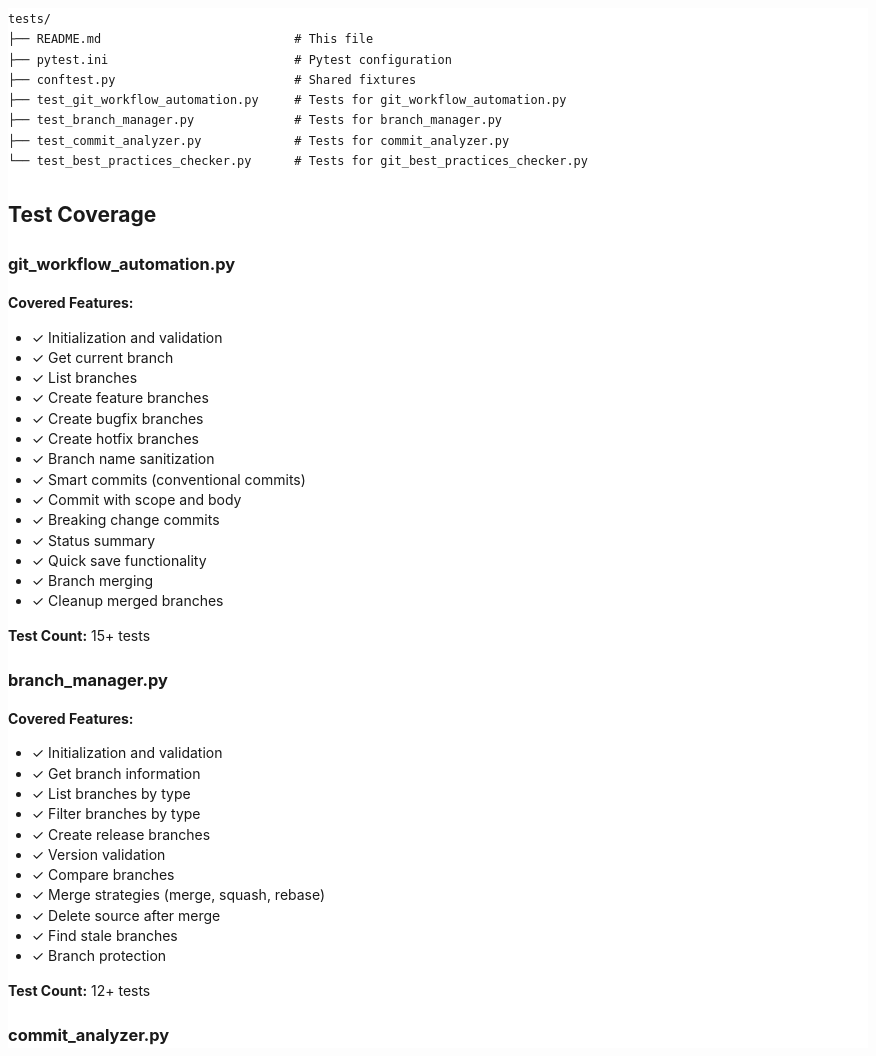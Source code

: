 ```
tests/
├── README.md                           # This file
├── pytest.ini                          # Pytest configuration
├── conftest.py                         # Shared fixtures
├── test_git_workflow_automation.py     # Tests for git_workflow_automation.py
├── test_branch_manager.py              # Tests for branch_manager.py
├── test_commit_analyzer.py             # Tests for commit_analyzer.py
└── test_best_practices_checker.py      # Tests for git_best_practices_checker.py
```

## Test Coverage

### git_workflow_automation.py

**Covered Features:**
- ✓ Initialization and validation
- ✓ Get current branch
- ✓ List branches
- ✓ Create feature branches
- ✓ Create bugfix branches
- ✓ Create hotfix branches
- ✓ Branch name sanitization
- ✓ Smart commits (conventional commits)
- ✓ Commit with scope and body
- ✓ Breaking change commits
- ✓ Status summary
- ✓ Quick save functionality
- ✓ Branch merging
- ✓ Cleanup merged branches

**Test Count:** 15+ tests

### branch_manager.py

**Covered Features:**
- ✓ Initialization and validation
- ✓ Get branch information
- ✓ List branches by type
- ✓ Filter branches by type
- ✓ Create release branches
- ✓ Version validation
- ✓ Compare branches
- ✓ Merge strategies (merge, squash, rebase)
- ✓ Delete source after merge
- ✓ Find stale branches
- ✓ Branch protection

**Test Count:** 12+ tests

### commit_analyzer.py
